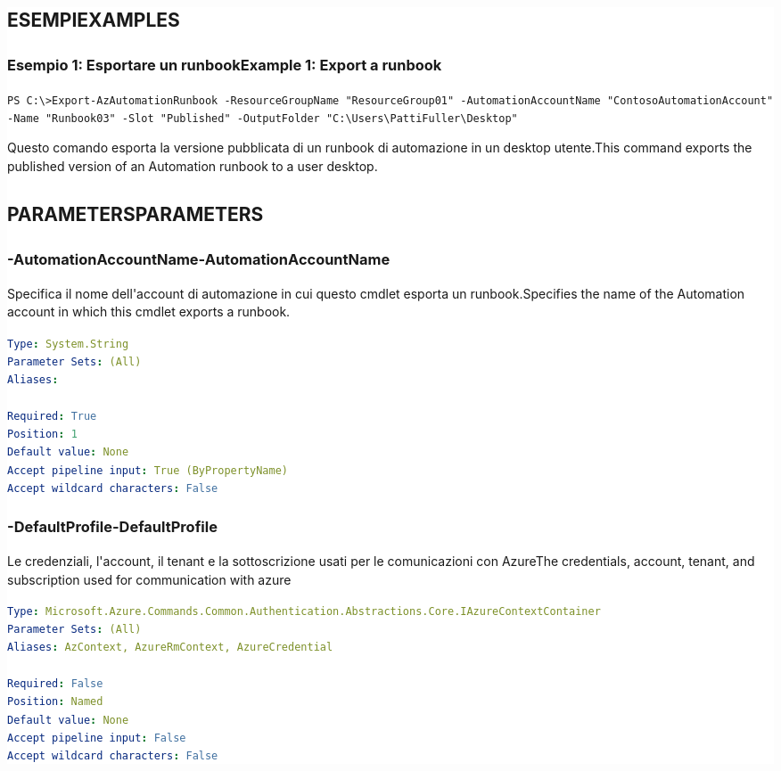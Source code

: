 ## <span data-ttu-id="15f1f-108">ESEMPI</span><span class="sxs-lookup"><span data-stu-id="15f1f-108">EXAMPLES</span></span>

### <span data-ttu-id="15f1f-109">Esempio 1: Esportare un runbook</span><span class="sxs-lookup"><span data-stu-id="15f1f-109">Example 1: Export a runbook</span></span>
```
PS C:\>Export-AzAutomationRunbook -ResourceGroupName "ResourceGroup01" -AutomationAccountName "ContosoAutomationAccount" -Name "Runbook03" -Slot "Published" -OutputFolder "C:\Users\PattiFuller\Desktop"
```

<span data-ttu-id="15f1f-110">Questo comando esporta la versione pubblicata di un runbook di automazione in un desktop utente.</span><span class="sxs-lookup"><span data-stu-id="15f1f-110">This command exports the published version of an Automation runbook to a user desktop.</span></span>

## <span data-ttu-id="15f1f-111">PARAMETERS</span><span class="sxs-lookup"><span data-stu-id="15f1f-111">PARAMETERS</span></span>

### <span data-ttu-id="15f1f-112">-AutomationAccountName</span><span class="sxs-lookup"><span data-stu-id="15f1f-112">-AutomationAccountName</span></span>
<span data-ttu-id="15f1f-113">Specifica il nome dell'account di automazione in cui questo cmdlet esporta un runbook.</span><span class="sxs-lookup"><span data-stu-id="15f1f-113">Specifies the name of the Automation account in which this cmdlet exports a runbook.</span></span>

```yaml
Type: System.String
Parameter Sets: (All)
Aliases:

Required: True
Position: 1
Default value: None
Accept pipeline input: True (ByPropertyName)
Accept wildcard characters: False
```

### <span data-ttu-id="15f1f-114">-DefaultProfile</span><span class="sxs-lookup"><span data-stu-id="15f1f-114">-DefaultProfile</span></span>
<span data-ttu-id="15f1f-115">Le credenziali, l'account, il tenant e la sottoscrizione usati per le comunicazioni con Azure</span><span class="sxs-lookup"><span data-stu-id="15f1f-115">The credentials, account, tenant, and subscription used for communication with azure</span></span>

```yaml
Type: Microsoft.Azure.Commands.Common.Authentication.Abstractions.Core.IAzureContextContainer
Parameter Sets: (All)
Aliases: AzContext, AzureRmContext, AzureCredential

Required: False
Position: Named
Default value: None
Accept pipeline input: False
Accept wildcard characters: False
```

